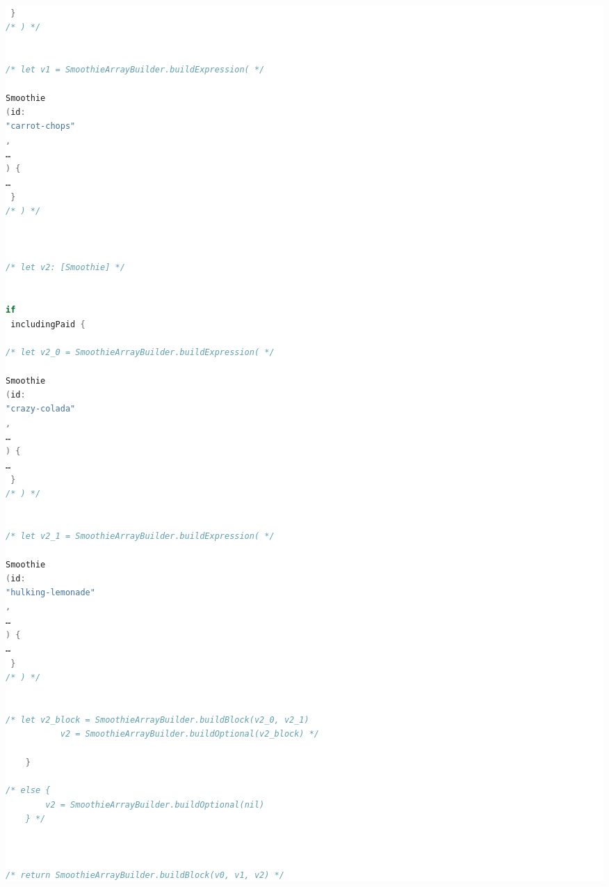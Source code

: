 ```swift
 } 
/* ) */

    
/* let v1 = SmoothieArrayBuilder.buildExpression( */
 
Smoothie
(id: 
"carrot-chops"
, 
…
) { 
…
 } 
/* ) */


    
/* let v2: [Smoothie] */

    
if
 includingPaid {
        
/* let v2_0 = SmoothieArrayBuilder.buildExpression( */
 
Smoothie
(id: 
"crazy-colada"
, 
…
) { 
…
 } 
/* ) */

        
/* let v2_1 = SmoothieArrayBuilder.buildExpression( */
 
Smoothie
(id: 
"hulking-lemonade"
, 
…
) { 
…
 } 
/* ) */

        
/* let v2_block = SmoothieArrayBuilder.buildBlock(v2_0, v2_1)
           v2 = SmoothieArrayBuilder.buildOptional(v2_block) */

    }
    
/* else {
        v2 = SmoothieArrayBuilder.buildOptional(nil)
    } */

    
    
/* return SmoothieArrayBuilder.buildBlock(v0, v1, v2) */

```